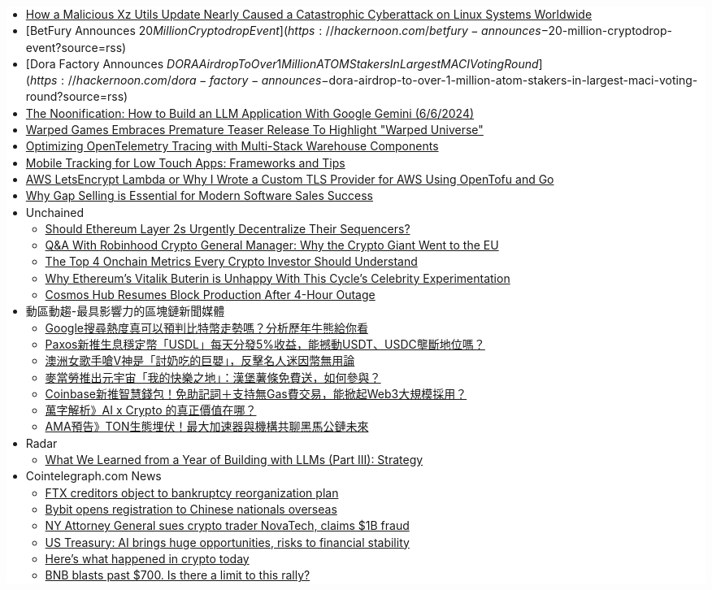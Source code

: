  - [How a Malicious Xz Utils Update Nearly Caused a Catastrophic Cyberattack on Linux Systems Worldwide](https://hackernoon.com/how-a-malicious-xz-utils-update-nearly-caused-a-catastrophic-cyberattack-on-linux-systems-worldwide?source=rss)
  - [BetFury Announces $20 Million Cryptodrop Event](https://hackernoon.com/betfury-announces-$20-million-cryptodrop-event?source=rss)
  - [Dora Factory Announces $DORA Airdrop To Over 1 Million ATOM Stakers In Largest MACI Voting Round](https://hackernoon.com/dora-factory-announces-$dora-airdrop-to-over-1-million-atom-stakers-in-largest-maci-voting-round?source=rss)
  - [The Noonification: How to Build an LLM Application With Google Gemini (6/6/2024)](https://hackernoon.com/6-6-2024-noonification?source=rss)
  - [Warped Games Embraces Premature Teaser Release To Highlight "Warped Universe"](https://hackernoon.com/warped-games-embraces-premature-teaser-release-to-highlight-warped-universe?source=rss)
  - [Optimizing OpenTelemetry Tracing with Multi-Stack Warehouse Components](https://hackernoon.com/optimizing-opentelemetry-tracing-with-multi-stack-warehouse-components?source=rss)
  - [Mobile Tracking for Low Touch Apps: Frameworks and Tips](https://hackernoon.com/mobile-tracking-for-low-touch-apps-frameworks-and-tips?source=rss)
  - [AWS LetsEncrypt Lambda or Why I Wrote a Custom TLS Provider for AWS Using OpenTofu and Go](https://hackernoon.com/aws-letsencrypt-lambda-or-why-i-wrote-a-custom-tls-provider-for-aws-using-opentofu-and-go?source=rss)
  - [Why Gap Selling is Essential for Modern Software Sales Success](https://hackernoon.com/why-gap-selling-is-essential-for-modern-software-sales-success?source=rss)
- Unchained
  - [Should Ethereum Layer 2s Urgently Decentralize Their Sequencers?](https://unchainedcrypto.com/should-ethereum-layer-2s-urgently-decentralize-their-sequencers/)
  - [Q&A With Robinhood Crypto General Manager: Why the Crypto Giant Went to the EU](https://unchainedcrypto.com/qa-with-robinhood-crypto-general-manager-why-the-crypto-giant-went-to-the-eu/)
  - [The Top 4 Onchain Metrics Every Crypto Investor Should Understand](https://unchainedcrypto.com/top-onchain-metrics-crypto-investor-know-understand-investing/)
  - [Why Ethereum’s Vitalik Buterin is Unhappy With This Cycle’s Celebrity Experimentation](https://unchainedcrypto.com/why-ethereums-vitalik-buterin-is-unhappy-with-this-cycles-celebrity-experimentation/)
  - [Cosmos Hub Resumes Block Production After 4-Hour Outage](https://unchainedcrypto.com/cosmos-hub-resumes-block-production-after-4-hour-outage/)
- 動區動趨-最具影響力的區塊鏈新聞媒體
  - [Google搜尋熱度真可以預判比特幣走勢嗎？分析歷年牛熊給你看](https://www.blocktempo.com/google-trends-after-btcs-new-high-this-year-are-similar-to-the-2021-bull-market/)
  - [Paxos新推生息穩定幣「USDL」每天分發5%收益，能撼動USDT、USDC壟斷地位嗎？](https://www.blocktempo.com/paxos-unveils-yield-generating-stablecoin-usdl/)
  - [澳洲女歌手嗆V神是「討奶吃的巨嬰」，反擊名人迷因幣無用論](https://www.blocktempo.com/uniswap-founder-has-no-problem-with-memecoins/)
  - [麥當勞推出元宇宙「我的快樂之地」：漢堡薯條免費送，如何參與？](https://www.blocktempo.com/mcdonalds-partners-with-bandwagon-labs-to-launch-my-happy-place-metaverse/)
  - [Coinbase新推智慧錢包！免助記詞＋支持無Gas費交易，能掀起Web3大規模採用？](https://www.blocktempo.com/coinbase-smart-wallet-is-live/)
  - [萬字解析》AI x Crypto 的真正價值在哪？](https://www.blocktempo.com/ai-x-crypto-from-scratch-to-the-top/)
  - [AMA預告》TON生態埋伏！最大加速器與機構共聊黑馬公鏈未來](https://www.blocktempo.com/ton-ecosystem-ambush-leading-accelerators-and-institutions-discuss-the-future-of-the-dark-horse-blockchain/)
- Radar
  - [What We Learned from a Year of Building with LLMs (Part III): Strategy](https://www.oreilly.com/radar/what-we-learned-from-a-year-of-building-with-llms-part-iii-strategy/)
- Cointelegraph.com News
  - [FTX creditors object to bankruptcy reorganization plan](https://cointelegraph.com/news/ftx-creditors-object-to-bankruptcy-reorganization-plan)
  - [Bybit opens registration to Chinese nationals overseas](https://cointelegraph.com/news/bybit-registration-chinese-nationals-overseas)
  - [NY Attorney General sues crypto trader NovaTech, claims $1B fraud](https://cointelegraph.com/news/novatech-crypto-fraud-licensing-misrepresentation-aws-mining)
  - [US Treasury: AI brings huge opportunities, risks to financial stability](https://cointelegraph.com/news/us-treasury-ai-artificial-intelligence-financial-stability)
  - [Here’s what happened in crypto today](https://cointelegraph.com/news/what-happened-in-crypto-today)
  - [BNB blasts past $700. Is there a limit to this rally?](https://cointelegraph.com/news/bnb-blasts-past-700-is-there-a-limit-to-this-rally)
